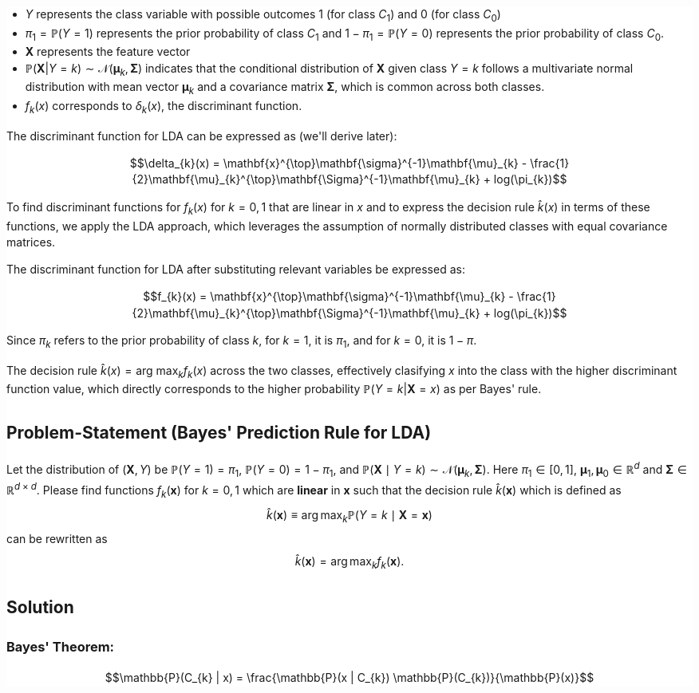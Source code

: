 - $Y$ represents the class variable with possible outcomes $1$ (for class $C_{1}$) and $0$ (for class $C_{0}$)
- $\pi_{1} = \mathbb{P}(Y = 1)$ represents the prior probability of class $C_{1}$ and $1 - \pi_{1} = \mathbb{P}(Y = 0)$ represents the prior probability of class $C_{0}$.
- $\mathbf{X}$ represents the feature vector
- $\mathbb{P}(\mathbf{X} | Y = k) \sim \mathcal{N}(\mathbf{\mu}_{k}, \mathbf{\Sigma})$ indicates that the conditional distribution of $\mathbf{X}$ given class $Y = k$ follows a multivariate normal distribution with mean vector $\mathbf{\mu}_{k}$ and a covariance matrix $\mathbf{\Sigma}$, which is common across both classes.
- $f_{k}(x)$ corresponds to $\delta_{k}(x)$, the discriminant function.

The discriminant function for LDA can be expressed as (we'll derive later):

$$\delta_{k}(x) = \mathbf{x}^{\top}\mathbf{\sigma}^{-1}\mathbf{\mu}_{k} - \frac{1}{2}\mathbf{\mu}_{k}^{\top}\mathbf{\Sigma}^{-1}\mathbf{\mu}_{k} + log(\pi_{k})$$

To find discriminant functions for $f_{k}(x)$ for $k = 0, 1$ that are linear in $x$ and to express the decision rule $\hat{k}(x)$ in terms of these functions, we apply the LDA approach, which leverages the assumption of normally distributed classes with equal covariance matrices. 

The discriminant function for LDA after substituting relevant variables be expressed as:

$$f_{k}(x) = \mathbf{x}^{\top}\mathbf{\sigma}^{-1}\mathbf{\mu}_{k} - \frac{1}{2}\mathbf{\mu}_{k}^{\top}\mathbf{\Sigma}^{-1}\mathbf{\mu}_{k} + log(\pi_{k})$$

Since $\pi_{k}$ refers to the prior probability of class $k$, for $k = 1$, it is $\pi_{1}$, and for $k = 0$, it is $1 - \pi$.

The decision rule $\hat{k}(x) = \text{arg max}_{k}f_{k}(x)$ across the two classes, effectively clasifying $x$ into the class with the higher discriminant function value, which directly corresponds to the higher probability $\mathbb{P}(Y = k | \mathbf{X} = x)$ as per Bayes' rule. 

## Problem-Statement (Bayes' Prediction Rule for LDA)

Let the distribution of $(\boldsymbol{X}, Y)$ be $\mathbb{P}(Y = 1) = \pi_1$, $\mathbb{P}(Y = 0) = 1 - \pi_1$, and $\mathbb{P}(\boldsymbol{X} \mid Y = k) \sim \mathcal{N}(\boldsymbol{\mu}_k, \boldsymbol{\Sigma})$. Here $\pi_1 \in [0, 1]$, $\boldsymbol{\mu}_1, \boldsymbol{\mu}_0 \in \mathbb{R}^d$ and $\boldsymbol{\Sigma} \in \mathbb{R}^{d \times d}$. Please find functions $f_k(\boldsymbol{x})$ for $k = 0, 1$ which are **linear** in $\boldsymbol{x}$ such that the decision rule $\hat{k}(\boldsymbol{x})$ which is defined as
$$
\hat{k}(\boldsymbol{x}) \equiv \arg\max_{k} \mathbb{P}(Y= k \mid \boldsymbol{X} = \boldsymbol{x})
$$
can be rewritten as 
$$
\hat{k}(\boldsymbol{x}) = \arg\max_k f_k(\boldsymbol{x}). 
$$

## Solution

### Bayes' Theorem:

$$\mathbb{P}(C_{k} | x) = \frac{\mathbb{P}(x | C_{k}) \mathbb{P}(C_{k})}{\mathbb{P}(x)}$$
